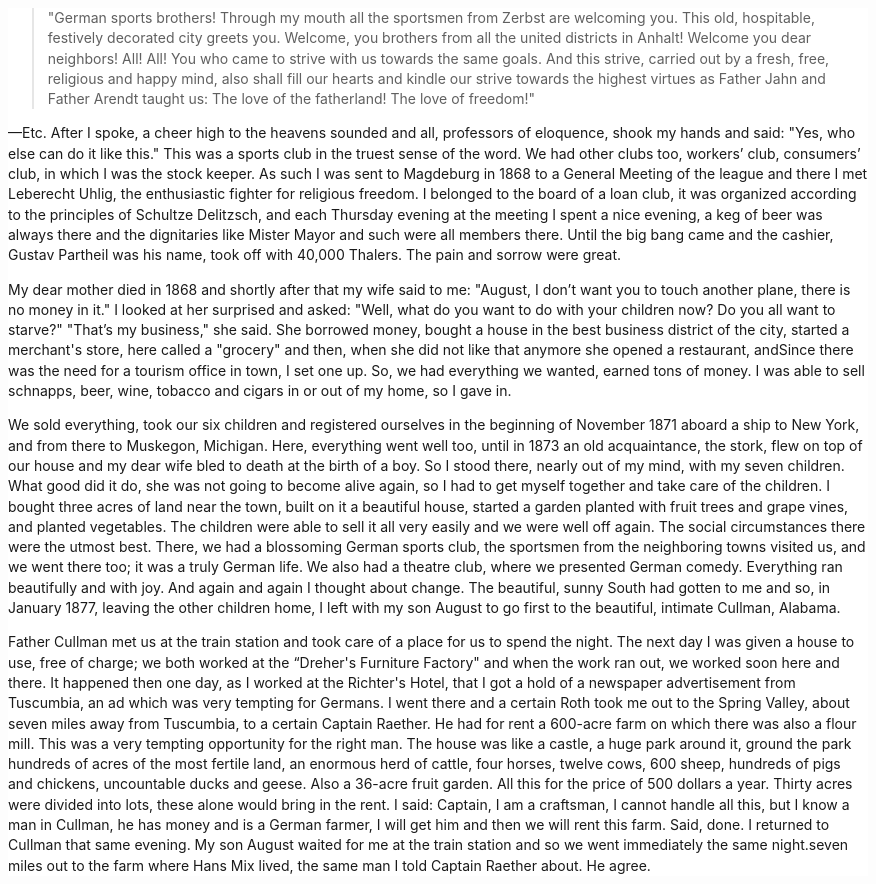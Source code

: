 > "German sports brothers! Through my mouth all the sportsmen from Zerbst are welcoming you. This old, hospitable, festively decorated city greets you. Welcome, you brothers from all the united districts in Anhalt! Welcome you dear neighbors! All! All! You who came to strive with us towards the same goals. And this strive, carried out by a fresh, free, religious and happy mind, also shall fill our hearts and kindle our strive towards the highest virtues as Father Jahn and Father Arendt taught us: The love of the fatherland! The love of freedom!"

—Etc. After I spoke, a cheer high to the heavens sounded and all, professors of eloquence, shook my hands and said: "Yes, who else can do it like this." This was a sports club in the truest sense of the word. We had other clubs too, workers’ club, consumers’ club, in which I was the stock keeper. As such I was sent to Magdeburg in 1868 to a General Meeting of the league and there I met Leberecht Uhlig, the enthusiastic fighter for religious freedom. I belonged to the board of a loan club, it was organized according to the principles of Schultze Delitzsch, and each Thursday evening at the meeting I spent a nice evening, a keg of beer was always there and the dignitaries like Mister Mayor and such were all members there. Until the big bang came and the cashier, Gustav Partheil was his name, took off with 40,000 Thalers. The pain and sorrow were great.

My dear mother died in 1868 and shortly after that my wife said to me: "August, I don’t want you to touch another plane, there is no money in it." I looked at her surprised and asked: "Well, what do you want to do with your children now? Do you all want to starve?" "That’s my business," she said. She borrowed money, bought a house in the best business district of the city, started a merchant's store, here called a "grocery" and then, when she did not like that anymore she opened a restaurant, andSince there was the need for a tourism office in town, I set one up. So, we had everything we wanted, earned tons of money. I was able to sell schnapps, beer, wine, tobacco and cigars in or out of my home, so I gave in.

We sold everything, took our six children and registered ourselves in the beginning of November 1871 aboard a ship to New York, and from there to Muskegon, Michigan. Here, everything went well too, until in 1873 an old acquaintance, the stork, flew on top of our house and my dear wife bled to death at the birth of a boy. So I stood there, nearly out of my mind, with my seven children. What good did it do, she was not going to become alive again, so I had to get myself together and take care of the children. I bought three acres of land near the town, built on it a beautiful house, started a garden planted with fruit trees and grape vines, and planted vegetables. The children were able to sell it all very easily and we were well off again. The social circumstances there were the utmost best. There, we had a blossoming German sports club, the sportsmen from the neighboring towns visited us, and we went there too; it was a truly German life. We also had a theatre club, where we presented German comedy. Everything ran beautifully and with joy. And again and again I thought about change. The beautiful, sunny South had gotten to me and so, in January 1877, leaving the other children home, I left with my son August to go first to the beautiful, intimate Cullman, Alabama.

Father Cullman met us at the train station and took care of a place for us to spend the night. The next day I was given a house to use, free of charge; we both worked at the “Dreher's Furniture Factory" and when the work ran out, we worked soon here and there. It happened then one day, as I worked at the Richter's Hotel, that I got a hold of a newspaper advertisement from Tuscumbia, an ad which was very tempting for Germans. I went there and a certain Roth took me out to the Spring Valley, about seven miles away from Tuscumbia, to a certain Captain Raether. He had for rent a 600-acre farm on which there was also a flour mill. This was a very tempting opportunity for the right man. The house was like a castle, a huge park around it, ground the park hundreds of acres of the most fertile land, an enormous herd of cattle, four horses, twelve cows, 600 sheep, hundreds of pigs and chickens, uncountable ducks and geese. Also a 36-acre fruit garden. All this for the price of 500 dollars a year. Thirty acres were divided into lots, these alone would bring in the rent. I said: Captain, I am a craftsman, I cannot handle all this, but I know a man in Cullman, he has money and is a German farmer, I will get him and then we will rent this farm. Said, done. I returned to Cullman that same evening. My son August waited for me at the train station and so we went immediately the same night.seven miles out to the farm where Hans Mix lived, the same man I told Captain Raether about. He agree.
